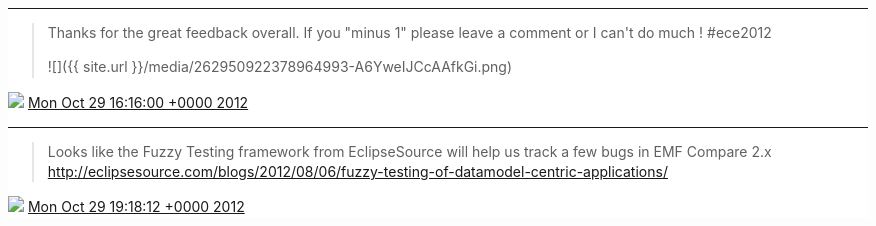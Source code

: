 ----

> Thanks for the great feedback overall. If you "minus 1" please leave a comment or I can't do much ! #ece2012 
> 
> ![]({{ site.url }}/media/262950922378964993-A6YweIJCcAAfkGi.png)

<img src="{{ site.url }}/media/tweet.ico" width="12" /> [Mon Oct 29 16:16:00 +0000 2012](https://twitter.com/bruncedric/status/262950922378964993)

----

> Looks like the Fuzzy Testing framework from EclipseSource will help us track a few bugs in EMF Compare 2.x http://eclipsesource.com/blogs/2012/08/06/fuzzy-testing-of-datamodel-centric-applications/

<img src="{{ site.url }}/media/tweet.ico" width="12" /> [Mon Oct 29 19:18:12 +0000 2012](https://twitter.com/bruncedric/status/262996777110740992)